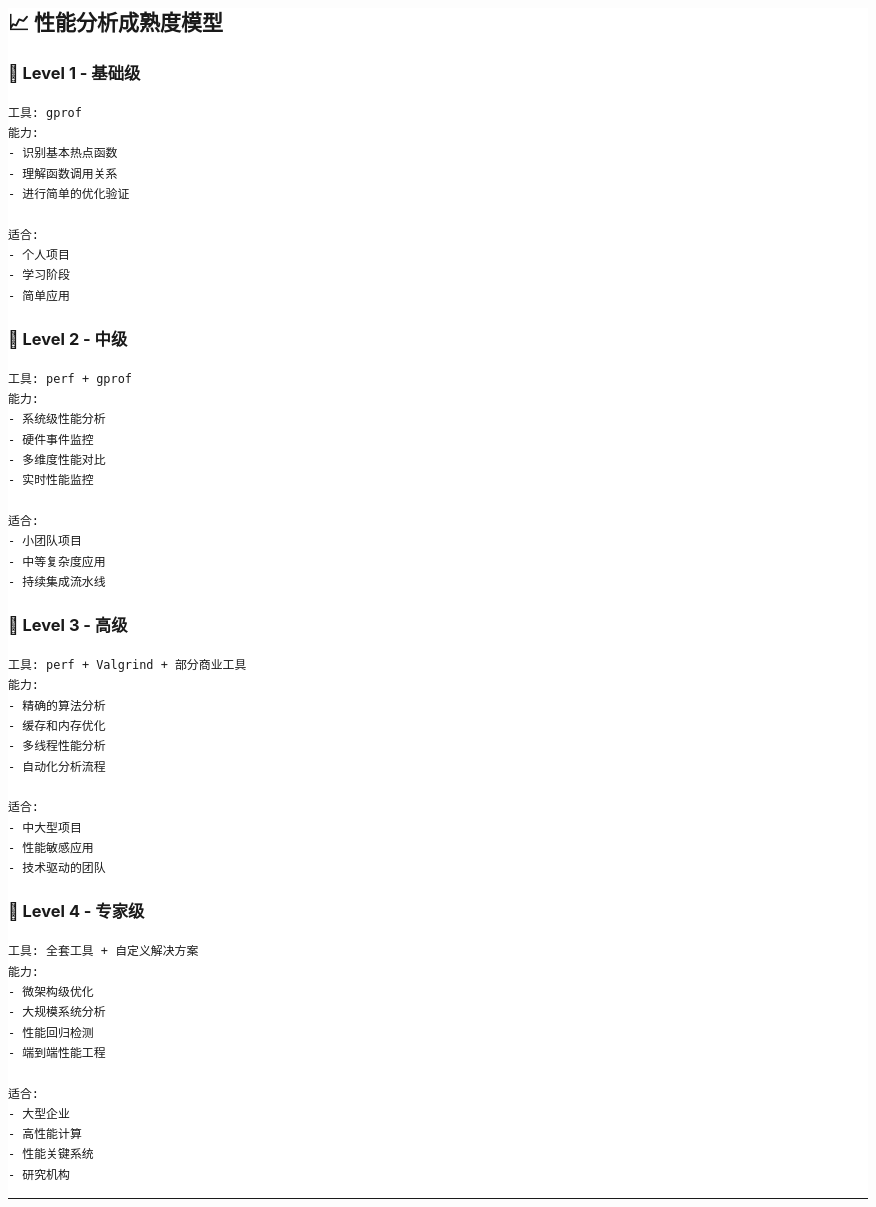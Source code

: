 
## 📈 性能分析成熟度模型

### 🎯 Level 1 - 基础级
```
工具: gprof
能力:
- 识别基本热点函数
- 理解函数调用关系
- 进行简单的优化验证

适合:
- 个人项目
- 学习阶段
- 简单应用
```

### 🎯 Level 2 - 中级
```
工具: perf + gprof
能力:
- 系统级性能分析
- 硬件事件监控
- 多维度性能对比
- 实时性能监控

适合:
- 小团队项目
- 中等复杂度应用
- 持续集成流水线
```

### 🎯 Level 3 - 高级
```
工具: perf + Valgrind + 部分商业工具
能力:
- 精确的算法分析
- 缓存和内存优化
- 多线程性能分析
- 自动化分析流程

适合:
- 中大型项目
- 性能敏感应用
- 技术驱动的团队
```

### 🎯 Level 4 - 专家级
```
工具: 全套工具 + 自定义解决方案
能力:
- 微架构级优化
- 大规模系统分析
- 性能回归检测
- 端到端性能工程

适合:
- 大型企业
- 高性能计算
- 性能关键系统
- 研究机构
```

---